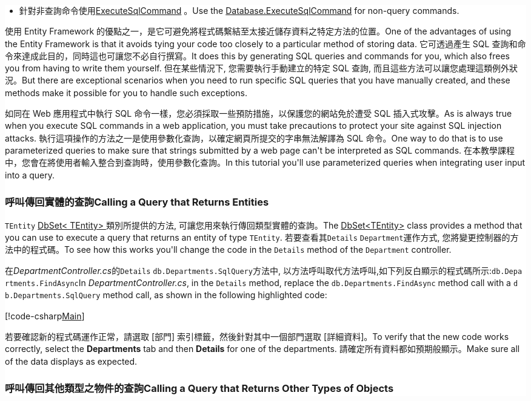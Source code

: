 - <span data-ttu-id="1f51e-131">針對非查詢命令使用[ExecuteSqlCommand](https://msdn.microsoft.com/library/gg679456.aspx) 。</span><span class="sxs-lookup"><span data-stu-id="1f51e-131">Use the [Database.ExecuteSqlCommand](https://msdn.microsoft.com/library/gg679456.aspx) for non-query commands.</span></span>

<span data-ttu-id="1f51e-132">使用 Entity Framework 的優點之一，是它可避免將程式碼繫結至太接近儲存資料之特定方法的位置。</span><span class="sxs-lookup"><span data-stu-id="1f51e-132">One of the advantages of using the Entity Framework is that it avoids tying your code too closely to a particular method of storing data.</span></span> <span data-ttu-id="1f51e-133">它可透過產生 SQL 查詢和命令來達成此目的，同時這也可讓您不必自行撰寫。</span><span class="sxs-lookup"><span data-stu-id="1f51e-133">It does this by generating SQL queries and commands for you, which also frees you from having to write them yourself.</span></span> <span data-ttu-id="1f51e-134">但在某些情況下, 您需要執行手動建立的特定 SQL 查詢, 而且這些方法可以讓您處理這類例外狀況。</span><span class="sxs-lookup"><span data-stu-id="1f51e-134">But there are exceptional scenarios when you need to run specific SQL queries that you have manually created, and these methods make it possible for you to handle such exceptions.</span></span>

<span data-ttu-id="1f51e-135">如同在 Web 應用程式中執行 SQL 命令一樣，您必須採取一些預防措施，以保護您的網站免於遭受 SQL 插入式攻擊。</span><span class="sxs-lookup"><span data-stu-id="1f51e-135">As is always true when you execute SQL commands in a web application, you must take precautions to protect your site against SQL injection attacks.</span></span> <span data-ttu-id="1f51e-136">執行這項操作的方法之一是使用參數化查詢，以確定網頁所提交的字串無法解譯為 SQL 命令。</span><span class="sxs-lookup"><span data-stu-id="1f51e-136">One way to do that is to use parameterized queries to make sure that strings submitted by a web page can't be interpreted as SQL commands.</span></span> <span data-ttu-id="1f51e-137">在本教學課程中，您會在將使用者輸入整合到查詢時，使用參數化查詢。</span><span class="sxs-lookup"><span data-stu-id="1f51e-137">In this tutorial you'll use parameterized queries when integrating user input into a query.</span></span>

### <a name="calling-a-query-that-returns-entities"></a><span data-ttu-id="1f51e-138">呼叫傳回實體的查詢</span><span class="sxs-lookup"><span data-stu-id="1f51e-138">Calling a Query that Returns Entities</span></span>

<span data-ttu-id="1f51e-139">`TEntity` [ DbSet&lt; TEntity&gt; ](https://msdn.microsoft.com/library/gg696460.aspx)類別所提供的方法, 可讓您用來執行傳回類型實體的查詢。</span><span class="sxs-lookup"><span data-stu-id="1f51e-139">The [DbSet&lt;TEntity&gt;](https://msdn.microsoft.com/library/gg696460.aspx) class provides a method that you can use to execute a query that returns an entity of type `TEntity`.</span></span> <span data-ttu-id="1f51e-140">若要查看其`Details` `Department`運作方式, 您將變更控制器的方法中的程式碼。</span><span class="sxs-lookup"><span data-stu-id="1f51e-140">To see how this works you'll change the code in the `Details` method of the `Department` controller.</span></span>

<span data-ttu-id="1f51e-141">在*DepartmentController.cs*的`Details` `db.Departments.SqlQuery`方法中, 以方法呼叫取代方法呼叫,如下列反白顯示的程式碼所示:`db.Departments.FindAsync`</span><span class="sxs-lookup"><span data-stu-id="1f51e-141">In *DepartmentController.cs*, in the `Details` method, replace the `db.Departments.FindAsync` method call with a `db.Departments.SqlQuery` method call, as shown in the following highlighted code:</span></span>

[!code-csharp[Main](advanced-entity-framework-scenarios-for-an-mvc-web-application/samples/sample1.cs?highlight=8-14)]

<span data-ttu-id="1f51e-142">若要確認新的程式碼運作正常，請選取 [部門] 索引標籤，然後針對其中一個部門選取 [詳細資料]。</span><span class="sxs-lookup"><span data-stu-id="1f51e-142">To verify that the new code works correctly, select the **Departments** tab and then **Details** for one of the departments.</span></span> <span data-ttu-id="1f51e-143">請確定所有資料都如預期般顯示。</span><span class="sxs-lookup"><span data-stu-id="1f51e-143">Make sure all of the data displays as expected.</span></span>

### <a name="calling-a-query-that-returns-other-types-of-objects"></a><span data-ttu-id="1f51e-144">呼叫傳回其他類型之物件的查詢</span><span class="sxs-lookup"><span data-stu-id="1f51e-144">Calling a Query that Returns Other Types of Objects</span></span>
